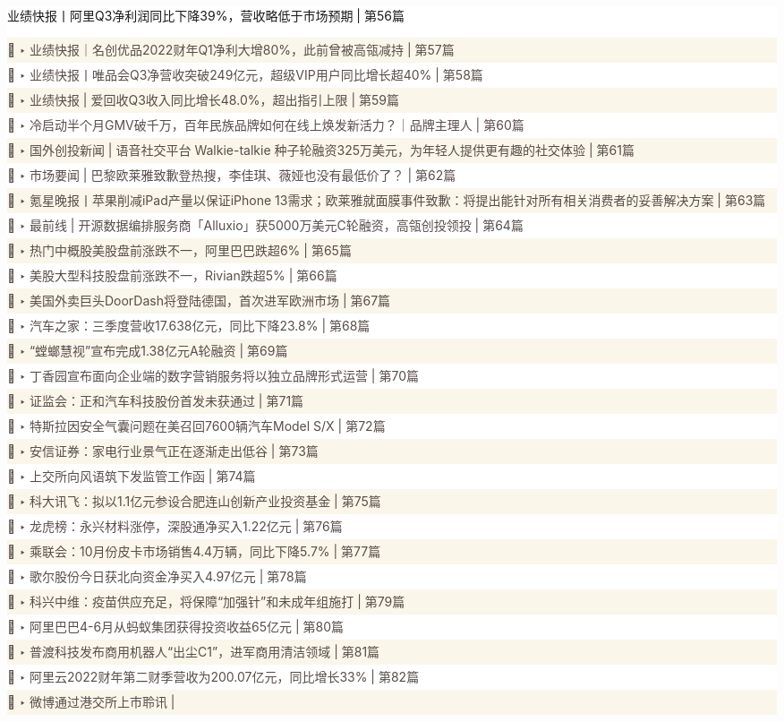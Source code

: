 业绩快报丨阿里Q3净利润同比下降39%，营收略低于市场预期 | 第56篇</a></div><div style='line-height:3;background-color:#FAF6EA;' ><a href='https://36kr.com/p/1490329266316933' style="line-height:2;text-decoration:none;display:block;color:#584D49;">🌈 ‣ 业绩快报｜名创优品2022财年Q1净利大增80%，此前曾被高瓴减持 | 第57篇</a></div><div style='line-height:3;' ><a href='https://36kr.com/p/1490294098224774' style="line-height:2;text-decoration:none;display:block;color:#584D49;">🌈 ‣ 业绩快报丨唯品会Q3净营收突破249亿元，超级VIP用户同比增长超40% | 第58篇</a></div><div style='line-height:3;background-color:#FAF6EA;' ><a href='https://36kr.com/p/1490259783181958' style="line-height:2;text-decoration:none;display:block;color:#584D49;">🌈 ‣ 业绩快报 | 爱回收Q3收入同比增长48.0%，超出指引上限 | 第59篇</a></div><div style='line-height:3;' ><a href='https://36kr.com/p/1490281310988162' style="line-height:2;text-decoration:none;display:block;color:#584D49;">🌈 ‣ 冷启动半个月GMV破千万，百年民族品牌如何在线上焕发新活力？｜品牌主理人 | 第60篇</a></div><div style='line-height:3;background-color:#FAF6EA;' ><a href='https://36kr.com/p/1490011769611395' style="line-height:2;text-decoration:none;display:block;color:#584D49;">🌈 ‣ 国外创投新闻 | 语音社交平台 Walkie-talkie 种子轮融资325万美元，为年轻人提供更有趣的社交体验 | 第61篇</a></div><div style='line-height:3;' ><a href='https://36kr.com/p/1490178087806594' style="line-height:2;text-decoration:none;display:block;color:#584D49;">🌈 ‣ 市场要闻 | 巴黎欧莱雅致歉登热搜，李佳琪、薇娅也没有最低价了？ | 第62篇</a></div><div style='line-height:3;background-color:#FAF6EA;' ><a href='https://36kr.com/p/1490080548725888' style="line-height:2;text-decoration:none;display:block;color:#584D49;">🌈 ‣ 氪星晚报丨苹果削减iPad产量以保证iPhone 13需求；欧莱雅就面膜事件致歉：将提出能针对所有相关消费者的妥善解决方案 | 第63篇</a></div><div style='line-height:3;' ><a href='https://36kr.com/p/1489985305257095' style="line-height:2;text-decoration:none;display:block;color:#584D49;">🌈 ‣ 最前线 | 开源数据编排服务商「Alluxio」获5000万美元C轮融资，高瓴创投领投 | 第64篇</a></div><div style='line-height:3;background-color:#FAF6EA;' ><a href='https://36kr.com/newsflashes/1490439806690948' style="line-height:2;text-decoration:none;display:block;color:#584D49;">🌈 ‣ 热门中概股美股盘前涨跌不一，阿里巴巴跌超6% | 第65篇</a></div><div style='line-height:3;' ><a href='https://36kr.com/newsflashes/1490436020971397' style="line-height:2;text-decoration:none;display:block;color:#584D49;">🌈 ‣ 美股大型科技股盘前涨跌不一，Rivian跌超5% | 第66篇</a></div><div style='line-height:3;background-color:#FAF6EA;' ><a href='https://36kr.com/newsflashes/1490433656956547' style="line-height:2;text-decoration:none;display:block;color:#584D49;">🌈 ‣ 美国外卖巨头DoorDash将登陆德国，首次进军欧洲市场 | 第67篇</a></div><div style='line-height:3;' ><a href='https://36kr.com/newsflashes/1490431924020873' style="line-height:2;text-decoration:none;display:block;color:#584D49;">🌈 ‣ 汽车之家：三季度营收17.638亿元，同比下降23.8% | 第68篇</a></div><div style='line-height:3;background-color:#FAF6EA;' ><a href='https://36kr.com/newsflashes/1490428670158727' style="line-height:2;text-decoration:none;display:block;color:#584D49;">🌈 ‣ “螳螂慧视”宣布完成1.38亿元A轮融资 | 第69篇</a></div><div style='line-height:3;' ><a href='https://36kr.com/newsflashes/1490427441997442' style="line-height:2;text-decoration:none;display:block;color:#584D49;">🌈 ‣ 丁香园宣布面向企业端的数字营销服务将以独立品牌形式运营 | 第70篇</a></div><div style='line-height:3;background-color:#FAF6EA;' ><a href='https://36kr.com/newsflashes/1490423795082884' style="line-height:2;text-decoration:none;display:block;color:#584D49;">🌈 ‣ 证监会：正和汽车科技股份首发未获通过 | 第71篇</a></div><div style='line-height:3;' ><a href='https://36kr.com/newsflashes/1490422888916615' style="line-height:2;text-decoration:none;display:block;color:#584D49;">🌈 ‣ 特斯拉因安全气囊问题在美召回7600辆汽车Model S/X | 第72篇</a></div><div style='line-height:3;background-color:#FAF6EA;' ><a href='https://36kr.com/newsflashes/1490420554753665' style="line-height:2;text-decoration:none;display:block;color:#584D49;">🌈 ‣ 安信证券：家电行业景气正在逐渐走出低谷 | 第73篇</a></div><div style='line-height:3;' ><a href='https://36kr.com/newsflashes/1490419510421125' style="line-height:2;text-decoration:none;display:block;color:#584D49;">🌈 ‣ 上交所向风语筑下发监管工作函 | 第74篇</a></div><div style='line-height:3;background-color:#FAF6EA;' ><a href='https://36kr.com/newsflashes/1490419196372868' style="line-height:2;text-decoration:none;display:block;color:#584D49;">🌈 ‣ 科大讯飞：拟以1.1亿元参设合肥连山创新产业投资基金 | 第75篇</a></div><div style='line-height:3;' ><a href='https://36kr.com/newsflashes/1490417643054980' style="line-height:2;text-decoration:none;display:block;color:#584D49;">🌈 ‣ 龙虎榜：永兴材料涨停，深股通净买入1.22亿元 | 第76篇</a></div><div style='line-height:3;background-color:#FAF6EA;' ><a href='https://36kr.com/newsflashes/1490416343721604' style="line-height:2;text-decoration:none;display:block;color:#584D49;">🌈 ‣ 乘联会：10月份皮卡市场销售4.4万辆，同比下降5.7% | 第77篇</a></div><div style='line-height:3;' ><a href='https://36kr.com/newsflashes/1490415052531589' style="line-height:2;text-decoration:none;display:block;color:#584D49;">🌈 ‣ 歌尔股份今日获北向资金净买入4.97亿元 | 第78篇</a></div><div style='line-height:3;background-color:#FAF6EA;' ><a href='https://36kr.com/newsflashes/1490414247798405' style="line-height:2;text-decoration:none;display:block;color:#584D49;">🌈 ‣ 科兴中维：疫苗供应充足，将保障“加强针”和未成年组施打 | 第79篇</a></div><div style='line-height:3;' ><a href='https://36kr.com/newsflashes/1490395362223744' style="line-height:2;text-decoration:none;display:block;color:#584D49;">🌈 ‣ 阿里巴巴4-6月从蚂蚁集团获得投资收益65亿元 | 第80篇</a></div><div style='line-height:3;background-color:#FAF6EA;' ><a href='https://36kr.com/newsflashes/1490387899475592' style="line-height:2;text-decoration:none;display:block;color:#584D49;">🌈 ‣ 普渡科技发布商用机器人“出尘C1”，进军商用清洁领域 | 第81篇</a></div><div style='line-height:3;' ><a href='https://36kr.com/newsflashes/1490386777941639' style="line-height:2;text-decoration:none;display:block;color:#584D49;">🌈 ‣ 阿里云2022财年第二财季营收为200.07亿元，同比增长33% | 第82篇</a></div><div style='line-height:3;background-color:#FAF6EA;' ><a href='https://36kr.com/newsflashes/1490381702178696' style="line-height:2;text-decoration:none;display:block;color:#584D49;">🌈 ‣ 微博通过港交所上市聆讯 |